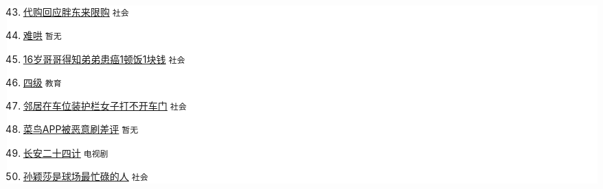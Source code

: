43. [代购回应胖东来限购](https://m.weibo.cn/search?containerid=100103type%3D1%26t%3D10%26q%3D%23%E4%BB%A3%E8%B4%AD%E5%9B%9E%E5%BA%94%E8%83%96%E4%B8%9C%E6%9D%A5%E9%99%90%E8%B4%AD%23&stream_entry_id=31&isnewpage=1&extparam=seat%3D1%26stream_entry_id%3D31%26realpos%3D42%26lcate%3D5001%26band_rank%3D42%26filter_type%3Drealtimehot%26c_type%3D31%26dgr%3D0%26flag%3D1%26cate%3D5001%26q%3D%2523%25E4%25BB%25A3%25E8%25B4%25AD%25E5%259B%259E%25E5%25BA%2594%25E8%2583%2596%25E4%25B8%259C%25E6%259D%25A5%25E9%2599%2590%25E8%25B4%25AD%2523%26pos%3D41%26display_time%3D1734141307%26pre_seqid%3D17341413075750217388422) `社会` 

44. [难哄](https://m.weibo.cn/search?containerid=100103type%3D1%26t%3D10%26q%3D%E9%9A%BE%E5%93%84&stream_entry_id=31&isnewpage=1&extparam=seat%3D1%26stream_entry_id%3D31%26realpos%3D43%26lcate%3D5001%26band_rank%3D43%26filter_type%3Drealtimehot%26c_type%3D31%26dgr%3D0%26flag%3D0%26cate%3D5001%26q%3D%25E9%259A%25BE%25E5%2593%2584%26pos%3D42%26display_time%3D1734141307%26pre_seqid%3D17341413075750217388422) `暂无` 

45. [16岁哥哥得知弟弟患癌1顿饭1块钱](https://m.weibo.cn/search?containerid=100103type%3D1%26t%3D10%26q%3D%2316%E5%B2%81%E5%93%A5%E5%93%A5%E5%BE%97%E7%9F%A5%E5%BC%9F%E5%BC%9F%E6%82%A3%E7%99%8C1%E9%A1%BF%E9%A5%AD1%E5%9D%97%E9%92%B1%23&stream_entry_id=31&isnewpage=1&extparam=seat%3D1%26stream_entry_id%3D31%26realpos%3D44%26lcate%3D5001%26band_rank%3D44%26filter_type%3Drealtimehot%26c_type%3D31%26dgr%3D0%26flag%3D0%26cate%3D5001%26q%3D%252316%25E5%25B2%2581%25E5%2593%25A5%25E5%2593%25A5%25E5%25BE%2597%25E7%259F%25A5%25E5%25BC%259F%25E5%25BC%259F%25E6%2582%25A3%25E7%2599%258C1%25E9%25A1%25BF%25E9%25A5%25AD1%25E5%259D%2597%25E9%2592%25B1%2523%26pos%3D43%26display_time%3D1734141307%26pre_seqid%3D17341413075750217388422) `社会` 

46. [四级](https://m.weibo.cn/search?containerid=100103type%3D1%26t%3D10%26q%3D%E5%9B%9B%E7%BA%A7&stream_entry_id=31&isnewpage=1&extparam=seat%3D1%26stream_entry_id%3D31%26realpos%3D45%26lcate%3D5001%26band_rank%3D45%26filter_type%3Drealtimehot%26c_type%3D31%26dgr%3D0%26flag%3D1%26cate%3D5001%26q%3D%25E5%259B%259B%25E7%25BA%25A7%26pos%3D44%26display_time%3D1734141307%26pre_seqid%3D17341413075750217388422) `教育` 

47. [邻居在车位装护栏女子打不开车门](https://m.weibo.cn/search?containerid=100103type%3D1%26t%3D10%26q%3D%23%E9%82%BB%E5%B1%85%E5%9C%A8%E8%BD%A6%E4%BD%8D%E8%A3%85%E6%8A%A4%E6%A0%8F%E5%A5%B3%E5%AD%90%E6%89%93%E4%B8%8D%E5%BC%80%E8%BD%A6%E9%97%A8%23&stream_entry_id=31&isnewpage=1&extparam=seat%3D1%26stream_entry_id%3D31%26realpos%3D46%26lcate%3D5001%26band_rank%3D46%26filter_type%3Drealtimehot%26c_type%3D31%26dgr%3D0%26flag%3D1%26cate%3D5001%26q%3D%2523%25E9%2582%25BB%25E5%25B1%2585%25E5%259C%25A8%25E8%25BD%25A6%25E4%25BD%258D%25E8%25A3%2585%25E6%258A%25A4%25E6%25A0%258F%25E5%25A5%25B3%25E5%25AD%2590%25E6%2589%2593%25E4%25B8%258D%25E5%25BC%2580%25E8%25BD%25A6%25E9%2597%25A8%2523%26pos%3D45%26display_time%3D1734141307%26pre_seqid%3D17341413075750217388422) `社会` 

48. [菜鸟APP被恶意刷差评](https://m.weibo.cn/search?containerid=100103type%3D1%26t%3D10%26q%3D%23%E8%8F%9C%E9%B8%9FAPP%E8%A2%AB%E6%81%B6%E6%84%8F%E5%88%B7%E5%B7%AE%E8%AF%84%23&stream_entry_id=31&isnewpage=1&extparam=seat%3D1%26stream_entry_id%3D31%26realpos%3D47%26lcate%3D5001%26band_rank%3D47%26filter_type%3Drealtimehot%26c_type%3D31%26dgr%3D0%26flag%3D1%26cate%3D5001%26q%3D%2523%25E8%258F%259C%25E9%25B8%259FAPP%25E8%25A2%25AB%25E6%2581%25B6%25E6%2584%258F%25E5%2588%25B7%25E5%25B7%25AE%25E8%25AF%2584%2523%26pos%3D46%26display_time%3D1734141307%26pre_seqid%3D17341413075750217388422) `暂无` 

49. [长安二十四计](https://m.weibo.cn/search?containerid=100103type%3D1%26t%3D10%26q%3D%E9%95%BF%E5%AE%89%E4%BA%8C%E5%8D%81%E5%9B%9B%E8%AE%A1&stream_entry_id=31&isnewpage=1&extparam=seat%3D1%26stream_entry_id%3D31%26realpos%3D48%26lcate%3D5001%26band_rank%3D48%26filter_type%3Drealtimehot%26c_type%3D31%26dgr%3D0%26flag%3D1%26cate%3D5001%26q%3D%25E9%2595%25BF%25E5%25AE%2589%25E4%25BA%258C%25E5%258D%2581%25E5%259B%259B%25E8%25AE%25A1%26pos%3D47%26display_time%3D1734141307%26pre_seqid%3D17341413075750217388422) `电视剧` 

50. [孙颖莎是球场最忙碌的人](https://m.weibo.cn/search?containerid=100103type%3D1%26t%3D10%26q%3D%23%E5%AD%99%E9%A2%96%E8%8E%8E%E6%98%AF%E7%90%83%E5%9C%BA%E6%9C%80%E5%BF%99%E7%A2%8C%E7%9A%84%E4%BA%BA%23&stream_entry_id=31&isnewpage=1&extparam=seat%3D1%26stream_entry_id%3D31%26realpos%3D49%26lcate%3D5001%26band_rank%3D49%26filter_type%3Drealtimehot%26c_type%3D31%26dgr%3D0%26flag%3D0%26cate%3D5001%26q%3D%2523%25E5%25AD%2599%25E9%25A2%2596%25E8%258E%258E%25E6%2598%25AF%25E7%2590%2583%25E5%259C%25BA%25E6%259C%2580%25E5%25BF%2599%25E7%25A2%258C%25E7%259A%2584%25E4%25BA%25BA%2523%26pos%3D48%26display_time%3D1734141307%26pre_seqid%3D17341413075750217388422) `社会` 
